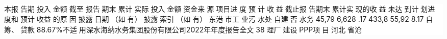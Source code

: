 本报
告期
投入
金额
截至
报告
期末
累计
实际
投入
金额
资金来
源
项目进
度
预
计
收
益
截止报
告期末
累计实
现的收
益
未达
到计
划进
度和
预计
收益
的原
因
披露
日期
（如
有）
披露
索引
（如
有）
东港
市工
业污
水处
自建
否
水务
45,79
6,628
.17
433,8
55,92
8.17
自筹、
贷款
88.67%不适
用深水海纳水务集团股份有限公司2022年年度报告全文
38
理厂
建设
PPP项
目
河北
省沧